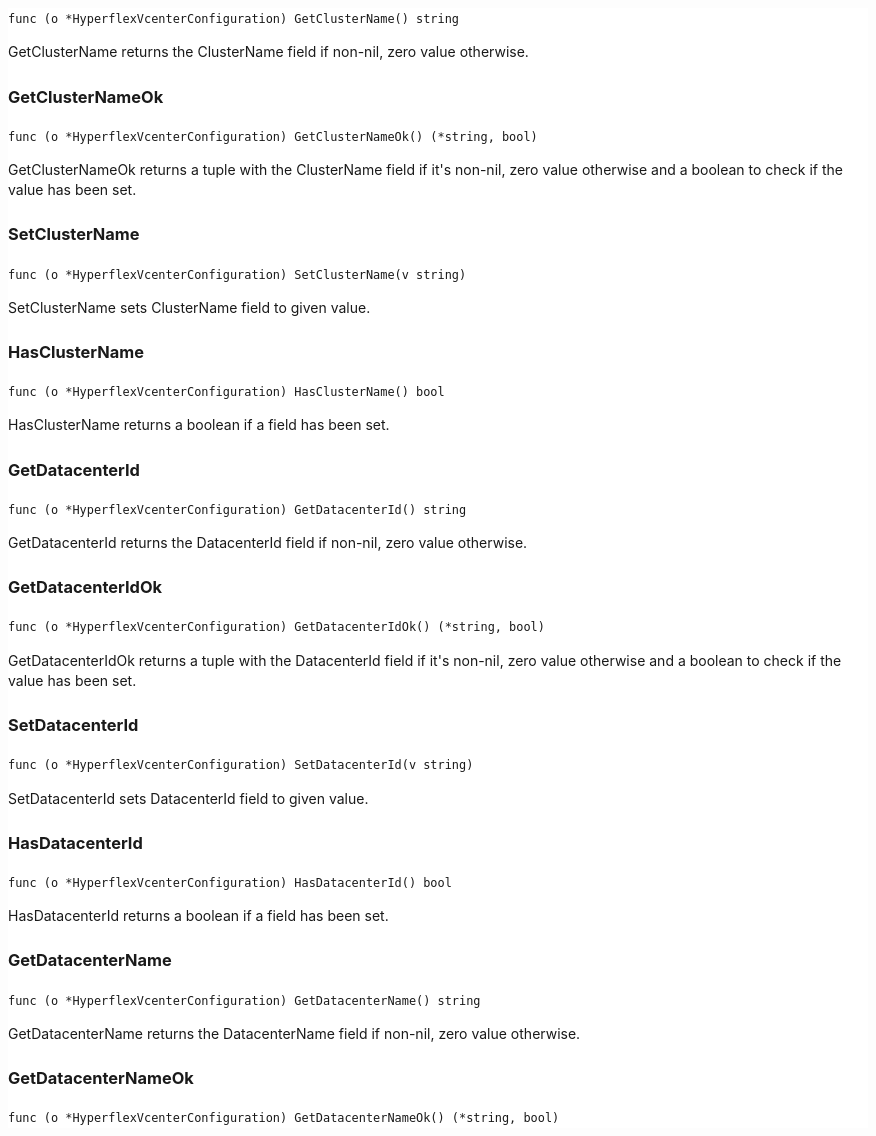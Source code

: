 `func (o *HyperflexVcenterConfiguration) GetClusterName() string`

GetClusterName returns the ClusterName field if non-nil, zero value otherwise.

### GetClusterNameOk

`func (o *HyperflexVcenterConfiguration) GetClusterNameOk() (*string, bool)`

GetClusterNameOk returns a tuple with the ClusterName field if it's non-nil, zero value otherwise
and a boolean to check if the value has been set.

### SetClusterName

`func (o *HyperflexVcenterConfiguration) SetClusterName(v string)`

SetClusterName sets ClusterName field to given value.

### HasClusterName

`func (o *HyperflexVcenterConfiguration) HasClusterName() bool`

HasClusterName returns a boolean if a field has been set.

### GetDatacenterId

`func (o *HyperflexVcenterConfiguration) GetDatacenterId() string`

GetDatacenterId returns the DatacenterId field if non-nil, zero value otherwise.

### GetDatacenterIdOk

`func (o *HyperflexVcenterConfiguration) GetDatacenterIdOk() (*string, bool)`

GetDatacenterIdOk returns a tuple with the DatacenterId field if it's non-nil, zero value otherwise
and a boolean to check if the value has been set.

### SetDatacenterId

`func (o *HyperflexVcenterConfiguration) SetDatacenterId(v string)`

SetDatacenterId sets DatacenterId field to given value.

### HasDatacenterId

`func (o *HyperflexVcenterConfiguration) HasDatacenterId() bool`

HasDatacenterId returns a boolean if a field has been set.

### GetDatacenterName

`func (o *HyperflexVcenterConfiguration) GetDatacenterName() string`

GetDatacenterName returns the DatacenterName field if non-nil, zero value otherwise.

### GetDatacenterNameOk

`func (o *HyperflexVcenterConfiguration) GetDatacenterNameOk() (*string, bool)`
